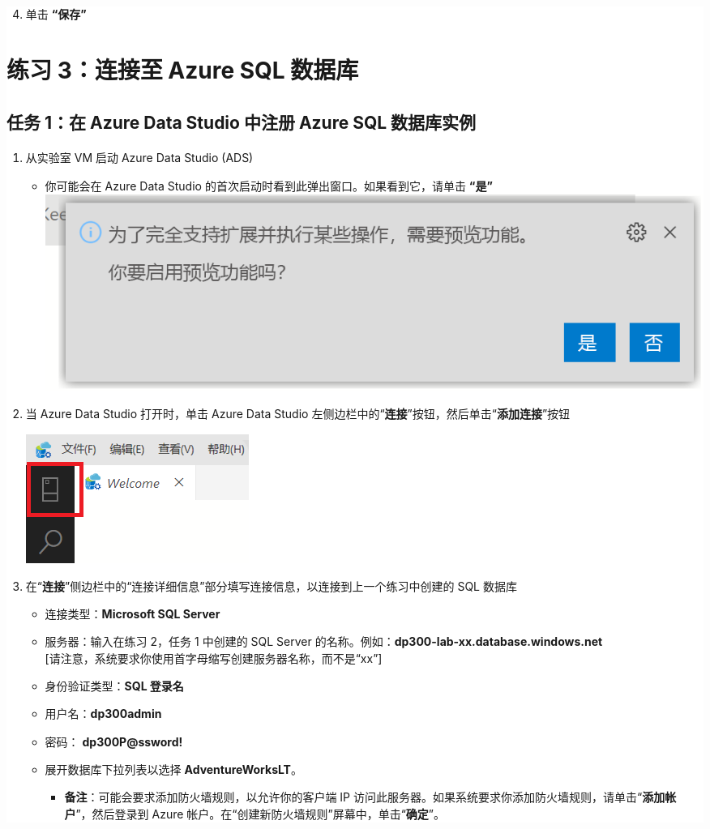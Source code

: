 4. 单击 **“保存”**

 

# 练习 3：连接至 Azure SQL 数据库

## 任务 1：在 Azure Data Studio 中注册 Azure SQL 数据库实例

1. 从实验室 VM 启动 Azure Data Studio (ADS)

	- 你可能会在 Azure Data Studio 的首次启动时看到此弹出窗口。如果看到它，请单击 **“是”**  
![图片 24](../images/dp-3300-module-22-lab-22.png)

2. 当 Azure Data Studio 打开时，单击 Azure Data Studio 左侧边栏中的“**连接**”按钮，然后单击“**添加连接**”按钮
	
	![图片 30](../images/dp-3300-module-22-lab-25.png)

3. 在“**连接**”侧边栏中的“连接详细信息”部分填写连接信息，以连接到上一个练习中创建的 SQL 数据库

	- 连接类型：**Microsoft SQL Server**

	- 服务器：输入在练习 2，任务 1 中创建的 SQL Server 的名称。例如：**dp300-lab-xx.database.windows.net**  
	[请注意，系统要求你使用首字母缩写创建服务器名称，而不是“xx”]

	- 身份验证类型：**SQL 登录名**

	- 用户名：**dp300admin**

	- 密码： **dp300P@ssword!**

	- 展开数据库下拉列表以选择 **AdventureWorksLT**。 
	    - **备注**：可能会要求添加防火墙规则，以允许你的客户端 IP 访问此服务器。如果系统要求你添加防火墙规则，请单击“**添加帐户**”，然后登录到 Azure 帐户。在“创建新防火墙规则”屏幕中，单击“**确定**”。
		